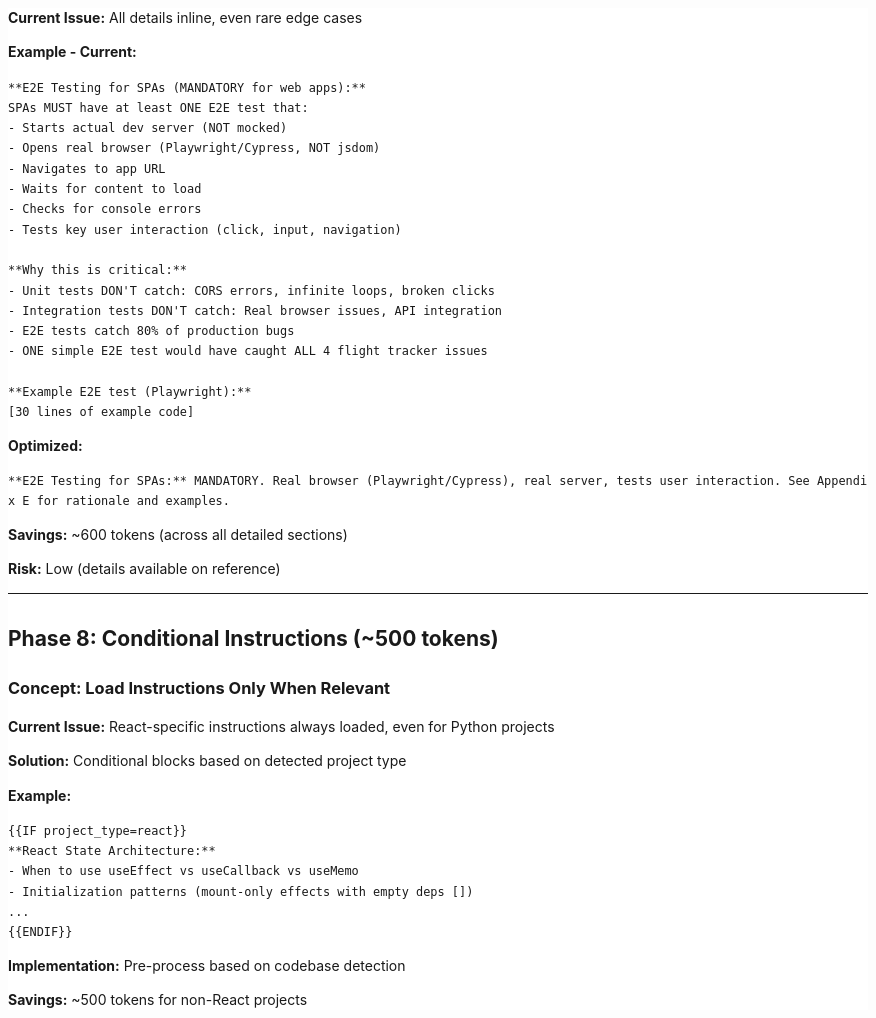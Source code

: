**Current Issue:** All details inline, even rare edge cases

**Example - Current:**
```
**E2E Testing for SPAs (MANDATORY for web apps):**
SPAs MUST have at least ONE E2E test that:
- Starts actual dev server (NOT mocked)
- Opens real browser (Playwright/Cypress, NOT jsdom)
- Navigates to app URL
- Waits for content to load
- Checks for console errors
- Tests key user interaction (click, input, navigation)

**Why this is critical:**
- Unit tests DON'T catch: CORS errors, infinite loops, broken clicks
- Integration tests DON'T catch: Real browser issues, API integration
- E2E tests catch 80% of production bugs
- ONE simple E2E test would have caught ALL 4 flight tracker issues

**Example E2E test (Playwright):**
[30 lines of example code]
```

**Optimized:**
```
**E2E Testing for SPAs:** MANDATORY. Real browser (Playwright/Cypress), real server, tests user interaction. See Appendix E for rationale and examples.
```

**Savings:** ~600 tokens (across all detailed sections)

**Risk:** Low (details available on reference)

---

## Phase 8: Conditional Instructions (~500 tokens)

### Concept: Load Instructions Only When Relevant

**Current Issue:** React-specific instructions always loaded, even for Python projects

**Solution:** Conditional blocks based on detected project type

**Example:**
```
{{IF project_type=react}}
**React State Architecture:**
- When to use useEffect vs useCallback vs useMemo
- Initialization patterns (mount-only effects with empty deps [])
...
{{ENDIF}}
```

**Implementation:** Pre-process based on codebase detection

**Savings:** ~500 tokens for non-React projects
